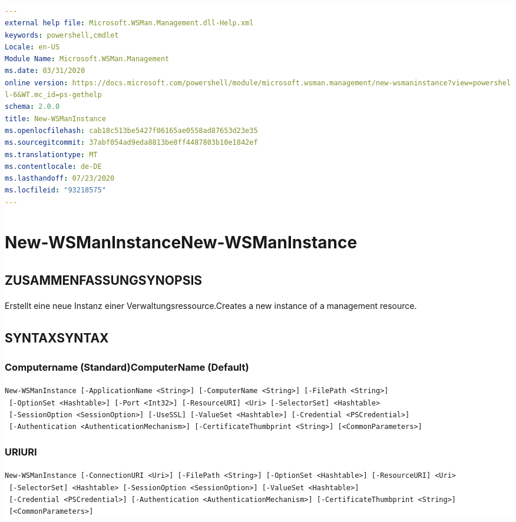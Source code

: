 ```yaml
---
external help file: Microsoft.WSMan.Management.dll-Help.xml
keywords: powershell,cmdlet
Locale: en-US
Module Name: Microsoft.WSMan.Management
ms.date: 03/31/2020
online version: https://docs.microsoft.com/powershell/module/microsoft.wsman.management/new-wsmaninstance?view=powershell-6&WT.mc_id=ps-gethelp
schema: 2.0.0
title: New-WSManInstance
ms.openlocfilehash: cab18c513be5427f06165ae0558ad87653d23e35
ms.sourcegitcommit: 37abf054ad9eda8813be8ff4487803b10e1842ef
ms.translationtype: MT
ms.contentlocale: de-DE
ms.lasthandoff: 07/23/2020
ms.locfileid: "93218575"
---
```

# <span data-ttu-id="8ea7c-103">New-WSManInstance</span><span class="sxs-lookup"><span data-stu-id="8ea7c-103">New-WSManInstance</span></span>

## <span data-ttu-id="8ea7c-104">ZUSAMMENFASSUNG</span><span class="sxs-lookup"><span data-stu-id="8ea7c-104">SYNOPSIS</span></span>
<span data-ttu-id="8ea7c-105">Erstellt eine neue Instanz einer Verwaltungsressource.</span><span class="sxs-lookup"><span data-stu-id="8ea7c-105">Creates a new instance of a management resource.</span></span>

## <span data-ttu-id="8ea7c-106">SYNTAX</span><span class="sxs-lookup"><span data-stu-id="8ea7c-106">SYNTAX</span></span>

### <span data-ttu-id="8ea7c-107">Computername (Standard)</span><span class="sxs-lookup"><span data-stu-id="8ea7c-107">ComputerName (Default)</span></span>

```
New-WSManInstance [-ApplicationName <String>] [-ComputerName <String>] [-FilePath <String>]
 [-OptionSet <Hashtable>] [-Port <Int32>] [-ResourceURI] <Uri> [-SelectorSet] <Hashtable>
 [-SessionOption <SessionOption>] [-UseSSL] [-ValueSet <Hashtable>] [-Credential <PSCredential>]
 [-Authentication <AuthenticationMechanism>] [-CertificateThumbprint <String>] [<CommonParameters>]
```

### <span data-ttu-id="8ea7c-108">URI</span><span class="sxs-lookup"><span data-stu-id="8ea7c-108">URI</span></span>

```
New-WSManInstance [-ConnectionURI <Uri>] [-FilePath <String>] [-OptionSet <Hashtable>] [-ResourceURI] <Uri>
 [-SelectorSet] <Hashtable> [-SessionOption <SessionOption>] [-ValueSet <Hashtable>]
 [-Credential <PSCredential>] [-Authentication <AuthenticationMechanism>] [-CertificateThumbprint <String>]
 [<CommonParameters>]
```
